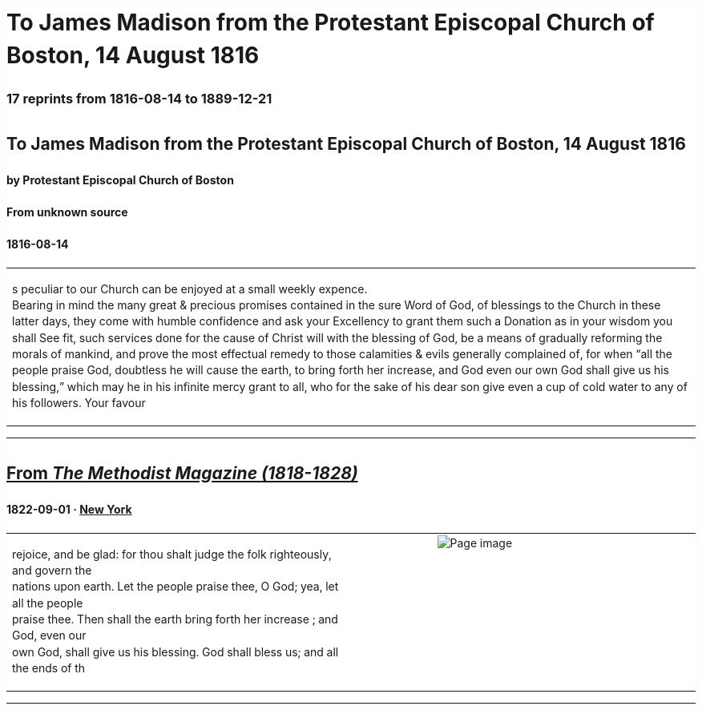 
# To James Madison from the Protestant Episcopal Church of Boston, 14 August 1816

### 17 reprints from 1816-08-14 to 1889-12-21

## To James Madison from the Protestant Episcopal Church of Boston, 14 August 1816

#### by Protestant Episcopal Church of Boston

#### From unknown source

#### 1816-08-14

<table style="width: 100%;"><tr><td style="width: 50%">

s peculiar to our Church can be enjoyed at a small weekly expence.  
Bearing in mind the many great &amp; precious promises contained in the sure Word of God, of blessings to the Church in these latter days, they come with humble confidence and ask your Excellency to grant them such a Donation as in your wisdom you shall See fit, such services done for the cause of Christ will with the blessing of God, be a means of gradually reforming the morals of mankind, and prove the most effectual remedy to those calamities &amp; evils generally complained of, for when “all the people praise God, doubtless he will cause the earth, to bring forth her increase, and God even our own God shall give us his blessing,” which may he in his infinite mercy grant to all, who for the sake of his dear son give even a cup of cold water to any of his followers. Your favour
</td></tr></table>

---

## [From _The Methodist Magazine (1818-1828)_](https://archive.org/details/sim_methodist-review_1822-09_5/page/n36/mode/1up?view=theater)

#### 1822-09-01 &middot; [New York](http://dbpedia.org/resource/New_York_City)

<table style="width: 100%;"><tr><td style="width: 50%">

  
rejoice, and be glad: for thou shalt judge the folk righteously, and govern the  
nations upon earth. Let the people praise thee, O God; yea, let all the people  
praise thee. Then shall the earth bring forth her increase ; and God, even our  
own God, shall give us his blessing. God shall bless us; and all the ends of th
</td><td style="width: 50%; max-height: 75%; margin: auto; display: block;">
<img alt="Page image" src="https://iiif.archive.org/image/iiif/2/sim_methodist-review_1822-09_5%2Fsim_methodist-review_1822-09_5_jp2.zip%2Fsim_methodist-review_1822-09_5_jp2%2Fsim_methodist-review_1822-09_5_0036.jp2/pct:5.9375,28.735422740524783,70.59375,4.701166180758017/600,/0/default.jpg"/>
</td>
</tr></table>

---
